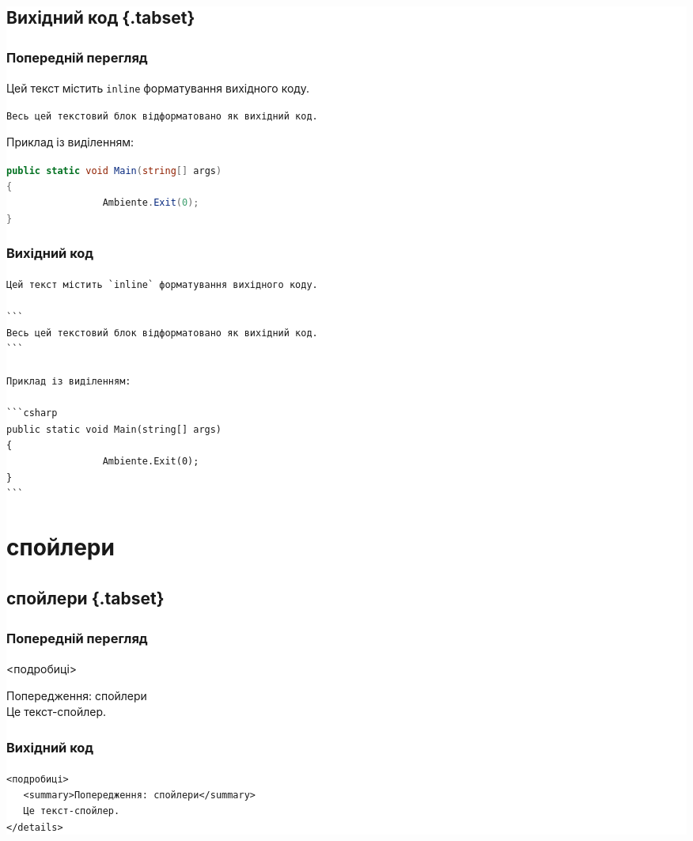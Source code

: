 ## Вихідний код {.tabset}

### Попередній перегляд

Цей текст містить `inline` форматування вихідного коду.

```
Весь цей текстовий блок відформатовано як вихідний код.
```

Приклад із виділенням:

```csharp
public static void Main(string[] args)
{
                 Ambiente.Exit(0);
}
```

### Вихідний код

````уцінка
Цей текст містить `inline` форматування вихідного коду.

```
Весь цей текстовий блок відформатовано як вихідний код.
```

Приклад із виділенням:

```csharp
public static void Main(string[] args)
{
                 Ambiente.Exit(0);
}
```
````

# спойлери

## спойлери {.tabset}

### Попередній перегляд

<подробиці>
   <summary>Попередження: спойлери</summary>
   Це текст-спойлер.
</details>

### Вихідний код

```уцінка
<подробиці>
   <summary>Попередження: спойлери</summary>
   Це текст-спойлер.
</details>
```
